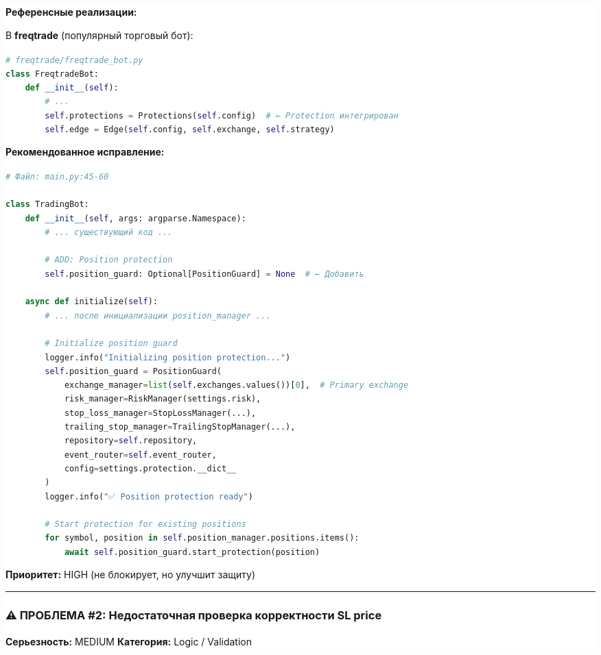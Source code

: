 **Референсные реализации:**

В **freqtrade** (популярный торговый бот):
```python
# freqtrade/freqtrade_bot.py
class FreqtradeBot:
    def __init__(self):
        # ...
        self.protections = Protections(self.config)  # ← Protection интегрирован
        self.edge = Edge(self.config, self.exchange, self.strategy)
```

**Рекомендованное исправление:**

```python
# Файл: main.py:45-60

class TradingBot:
    def __init__(self, args: argparse.Namespace):
        # ... существующий код ...

        # ADD: Position protection
        self.position_guard: Optional[PositionGuard] = None  # ← Добавить

    async def initialize(self):
        # ... после инициализации position_manager ...

        # Initialize position guard
        logger.info("Initializing position protection...")
        self.position_guard = PositionGuard(
            exchange_manager=list(self.exchanges.values())[0],  # Primary exchange
            risk_manager=RiskManager(settings.risk),
            stop_loss_manager=StopLossManager(...),
            trailing_stop_manager=TrailingStopManager(...),
            repository=self.repository,
            event_router=self.event_router,
            config=settings.protection.__dict__
        )
        logger.info("✅ Position protection ready")

        # Start protection for existing positions
        for symbol, position in self.position_manager.positions.items():
            await self.position_guard.start_protection(position)
```

**Приоритет:** HIGH (не блокирует, но улучшит защиту)

---

### ⚠️ ПРОБЛЕМА #2: Недостаточная проверка корректности SL price
**Серьезность:** MEDIUM
**Категория:** Logic / Validation
